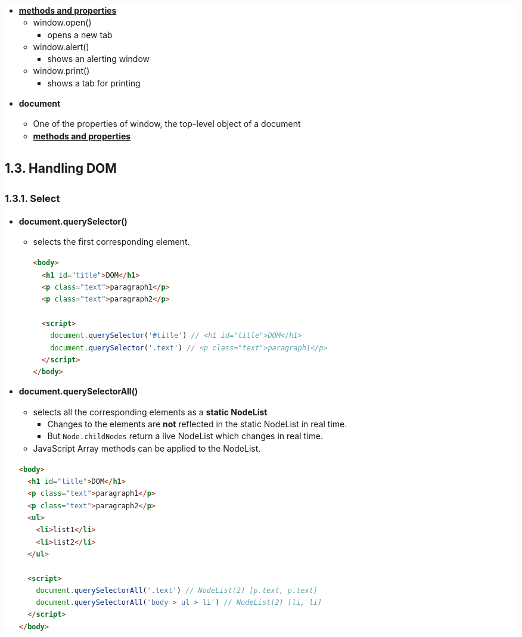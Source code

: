   * **[methods and properties](https://www.w3schools.com/jsref/obj_window.asp)**
    - window.open()
      - opens a new tab
    - window.alert()
      - shows an alerting window
    - window.print()
      - shows a tab for printing

- **document**

  - One of the properties of window, the top-level object of a document

  * **[methods and properties](https://www.w3schools.com/js/js_htmldom_document.asp)**

## 1.3. Handling DOM

### 1.3.1. Select

- **document.querySelector()**

  - selects the first corresponding element.

    ```html
    <body>
      <h1 id="title">DOM</h1>
      <p class="text">paragraph1</p>
      <p class="text">paragraph2</p>

      <script>
        document.querySelector('#title') // <h1 id="title">DOM</h1>
        document.querySelector('.text') // <p class="text">paragraph1</p>
      </script>
    </body>
    ```

* **document.querySelectorAll()**

  - selects all the corresponding elements as a **static NodeList**
    - Changes to the elements are **not** reflected in the static NodeList in real time.
    - But `Node.childNodes` return a live NodeList which changes in real time.
  - JavaScript Array methods can be applied to the NodeList.

  ```html
  <body>
    <h1 id="title">DOM</h1>
    <p class="text">paragraph1</p>
    <p class="text">paragraph2</p>
    <ul>
      <li>list1</li>
      <li>list2</li>
    </ul>

    <script>
      document.querySelectorAll('.text') // NodeList(2) [p.text, p.text]
      document.querySelectorAll('body > ul > li') // NodeList(2) [li, li]
    </script>
  </body>
  ```
